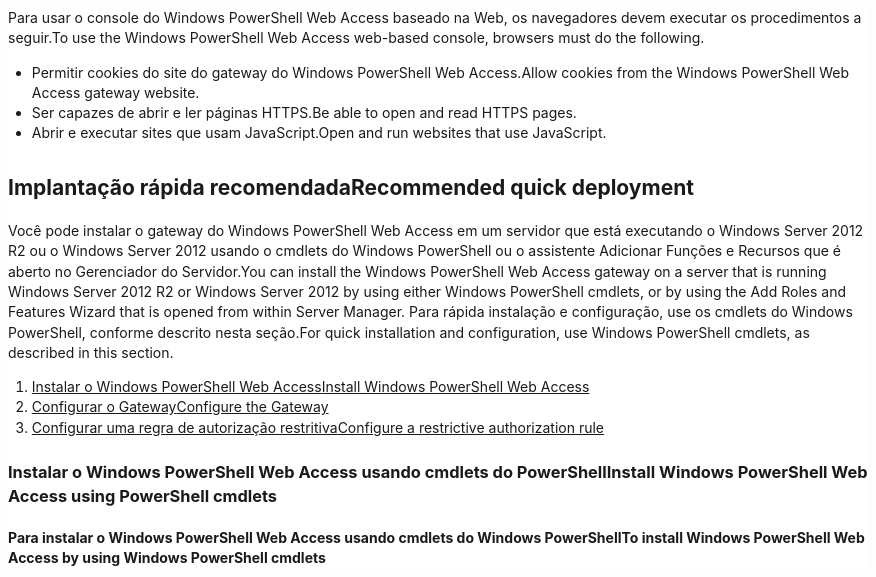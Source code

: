 <span data-ttu-id="f2d8b-149">Para usar o console do Windows PowerShell Web Access baseado na Web, os navegadores devem executar os procedimentos a seguir.</span><span class="sxs-lookup"><span data-stu-id="f2d8b-149">To use the Windows PowerShell Web Access web-based console, browsers must do the following.</span></span>

- <span data-ttu-id="f2d8b-150">Permitir cookies do site do gateway do Windows PowerShell Web Access.</span><span class="sxs-lookup"><span data-stu-id="f2d8b-150">Allow cookies from the Windows PowerShell Web Access gateway website.</span></span>
- <span data-ttu-id="f2d8b-151">Ser capazes de abrir e ler páginas HTTPS.</span><span class="sxs-lookup"><span data-stu-id="f2d8b-151">Be able to open and read HTTPS pages.</span></span>
- <span data-ttu-id="f2d8b-152">Abrir e executar sites que usam JavaScript.</span><span class="sxs-lookup"><span data-stu-id="f2d8b-152">Open and run websites that use JavaScript.</span></span>

## <a name="recommended-quick-deployment"></a><span data-ttu-id="f2d8b-153">Implantação rápida recomendada</span><span class="sxs-lookup"><span data-stu-id="f2d8b-153">Recommended quick deployment</span></span>

<span data-ttu-id="f2d8b-154">Você pode instalar o gateway do Windows PowerShell Web Access em um servidor que está executando o Windows Server 2012 R2 ou o Windows Server 2012 usando o cmdlets do Windows PowerShell ou o assistente Adicionar Funções e Recursos que é aberto no Gerenciador do Servidor.</span><span class="sxs-lookup"><span data-stu-id="f2d8b-154">You can install the Windows PowerShell Web Access gateway on a server that is running Windows Server 2012 R2 or Windows Server 2012 by using either Windows PowerShell cmdlets, or by using the Add Roles and Features Wizard that is opened from within Server Manager.</span></span> <span data-ttu-id="f2d8b-155">Para rápida instalação e configuração, use os cmdlets do Windows PowerShell, conforme descrito nesta seção.</span><span class="sxs-lookup"><span data-stu-id="f2d8b-155">For quick installation and configuration, use Windows PowerShell cmdlets, as described in this section.</span></span>

1. [<span data-ttu-id="f2d8b-156">Instalar o Windows PowerShell Web Access</span><span class="sxs-lookup"><span data-stu-id="f2d8b-156">Install Windows PowerShell Web Access</span></span>](#install-windows-powershell-web-access-using-powershell-cmdlets)
1. [<span data-ttu-id="f2d8b-157">Configurar o Gateway</span><span class="sxs-lookup"><span data-stu-id="f2d8b-157">Configure the Gateway</span></span>](#configure-the-gateway)
1. [<span data-ttu-id="f2d8b-158">Configurar uma regra de autorização restritiva</span><span class="sxs-lookup"><span data-stu-id="f2d8b-158">Configure a restrictive authorization rule</span></span>](#configure-a-restrictive-authorization-rule)

### <a name="install-windows-powershell-web-access-using-powershell-cmdlets"></a><span data-ttu-id="f2d8b-159">Instalar o Windows PowerShell Web Access usando cmdlets do PowerShell</span><span class="sxs-lookup"><span data-stu-id="f2d8b-159">Install Windows PowerShell Web Access using PowerShell cmdlets</span></span>

#### <a name="to-install-windows-powershell-web-access-by-using-windows-powershell-cmdlets"></a><span data-ttu-id="f2d8b-160">Para instalar o Windows PowerShell Web Access usando cmdlets do Windows PowerShell</span><span class="sxs-lookup"><span data-stu-id="f2d8b-160">To install Windows PowerShell Web Access by using Windows PowerShell cmdlets</span></span>
